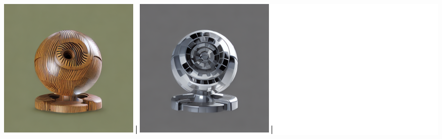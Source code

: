 <img src="assets/lightcontrolnet/lightcontrolnet_001_out.png" width="256"/> | <img src="assets/lightcontrolnet/lightcontrolnet_002_out.png" width="256"/> |
